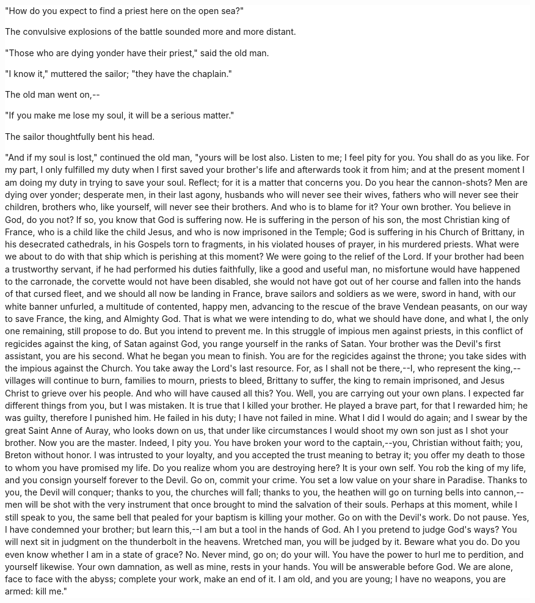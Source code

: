 "How do you expect to find a priest here on the open sea?"

The convulsive explosions of the battle sounded more and more distant.

"Those who are dying yonder have their priest," said the old man.

"I know it," muttered the sailor; "they have the chaplain."

The old man went on,--

"If you make me lose my soul, it will be a serious matter."

The sailor thoughtfully bent his head.

"And if my soul is lost," continued the old man, "yours will be lost also. Listen to me; I feel pity for you. You shall do as you like. For my part, I only fulfilled my duty when I first saved your brother's life and afterwards took it from him; and at the present moment I am doing my duty in trying to save your soul. Reflect; for it is a matter that concerns you. Do you hear the cannon-shots? Men are dying over yonder; desperate men, in their last agony, husbands who will never see their wives, fathers who will never see their children, brothers who, like yourself, will never see their brothers. And who is to blame for it? Your own brother. You believe in God, do you not? If so, you know that God is suffering now. He is suffering in the person of his son, the most Christian king of France, who is a child like the child Jesus, and who is now imprisoned in the Temple; God is suffering in his Church of Brittany, in his desecrated cathedrals, in his Gospels torn to fragments, in his violated houses of prayer, in his murdered priests. What were we about to do with that ship which is perishing at this moment? We were going to the relief of the Lord. If your brother had been a trustworthy servant, if he had performed his duties faithfully, like a good and useful man, no misfortune would have happened to the carronade, the corvette would not have been disabled, she would not have got out of her course and fallen into the hands of that cursed fleet, and we should all now be landing in France, brave sailors and soldiers as we were, sword in hand, with our white banner unfurled, a multitude of contented, happy men, advancing to the rescue of the brave Vendean peasants, on our way to save France, the king, and Almighty God. That is what we were intending to do, what we should have done, and what I, the only one remaining, still propose to do. But you intend to prevent me. In this struggle of impious men against priests, in this conflict of regicides against the king, of Satan against God, you range yourself in the ranks of Satan. Your brother was the Devil's first assistant, you are his second. What he began you mean to finish. You are for the regicides against the throne; you take sides with the impious against the Church. You take away the Lord's last resource. For, as I shall not be there,--I, who represent the king,--villages will continue to burn, families to mourn, priests to bleed, Brittany to suffer, the king to remain imprisoned, and Jesus Christ to grieve over his people. And who will have caused all this? You. Well, you are carrying out your own plans. I expected far different things from you, but I was mistaken. It is true that I killed your brother. He played a brave part, for that I rewarded him; he was guilty, therefore I punished him. He failed in his duty; I have not failed in mine. What I did I would do again; and I swear by the great Saint Anne of Auray, who looks down on us, that under like circumstances I would shoot my own son just as I shot your brother. Now you are the master. Indeed, I pity you. You have broken your word to the captain,--you, Christian without faith; you, Breton without honor. I was intrusted to your loyalty, and you accepted the trust meaning to betray it; you offer my death to those to whom you have promised my life. Do you realize whom you are destroying here? It is your own self. You rob the king of my life, and you consign yourself forever to the Devil. Go on, commit your crime. You set a low value on your share in Paradise. Thanks to you, the Devil will conquer; thanks to you, the churches will fall; thanks to you, the heathen will go on turning bells into cannon,--men will be shot with the very instrument that once brought to mind the salvation of their souls. Perhaps at this moment, while I still speak to you, the same bell that pealed for your baptism is killing your mother. Go on with the Devil's work. Do not pause. Yes, I have condemned your brother; but learn this,--I am but a tool in the hands of God. Ah I you pretend to judge God's ways? You will next sit in judgment on the thunderbolt in the heavens. Wretched man, you will be judged by it. Beware what you do. Do you even know whether I am in a state of grace? No. Never mind, go on; do your will. You have the power to hurl me to perdition, and yourself likewise. Your own damnation, as well as mine, rests in your hands. You will be answerable before God. We are alone, face to face with the abyss; complete your work, make an end of it. I am old, and you are young; I have no weapons, you are armed: kill me."
